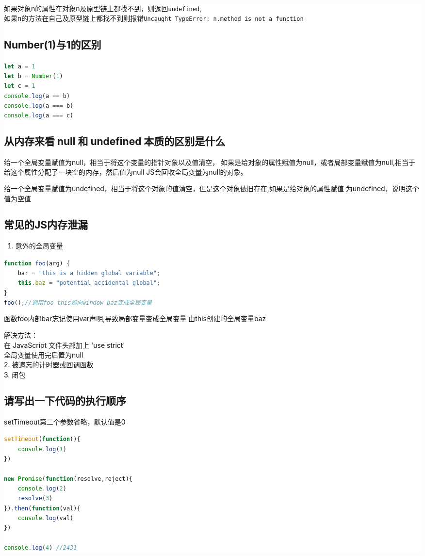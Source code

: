 如果对象n的属性在对象n及原型链上都找不到，则返回`undefined`,  
如果n的方法在自己及原型链上都找不到则报错`Uncaught TypeError: n.method is not a function`

## Number(1)与1的区别

```js
let a = 1
let b = Number(1)
let c = 1
console.log(a == b)
console.log(a === b)
console.log(a === c)
```

## 从内存来看 null 和 undefined 本质的区别是什么

给一个全局变量赋值为null，相当于将这个变量的指针对象以及值清空，
如果是给对象的属性赋值为null，或者局部变量赋值为null,相当于给这个属性分配了一块空的内存，然后值为null
JS会回收全局变量为null的对象。

给一个全局变量赋值为undefined，相当于将这个对象的值清空，但是这个对象依旧存在,如果是给对象的属性赋值 为undefined，说明这个值为空值

## 常见的JS内存泄漏

1. 意外的全局变量

```js
function foo(arg) {
    bar = "this is a hidden global variable";
    this.baz = "potential accidental global";
}
foo();//调用foo this指向window baz变成全局变量
```

 函数foo内部bar忘记使用var声明,导致局部变量变成全局变量
 由this创建的全局变量baz

 解决方法：  
  在 JavaScript 文件头部加上 'use strict'  
  全局变量使用完后置为null  
2. 被遗忘的计时器或回调函数  
3. 闭包

## 请写出一下代码的执行顺序

setTimeout第二个参数省略，默认值是0

```js
setTimeout(function(){
    console.log(1)
})

new Promise(function(resolve,reject){
    console.log(2)
    resolve(3)
}).then(function(val){
    console.log(val)
})

console.log(4) //2431
```
